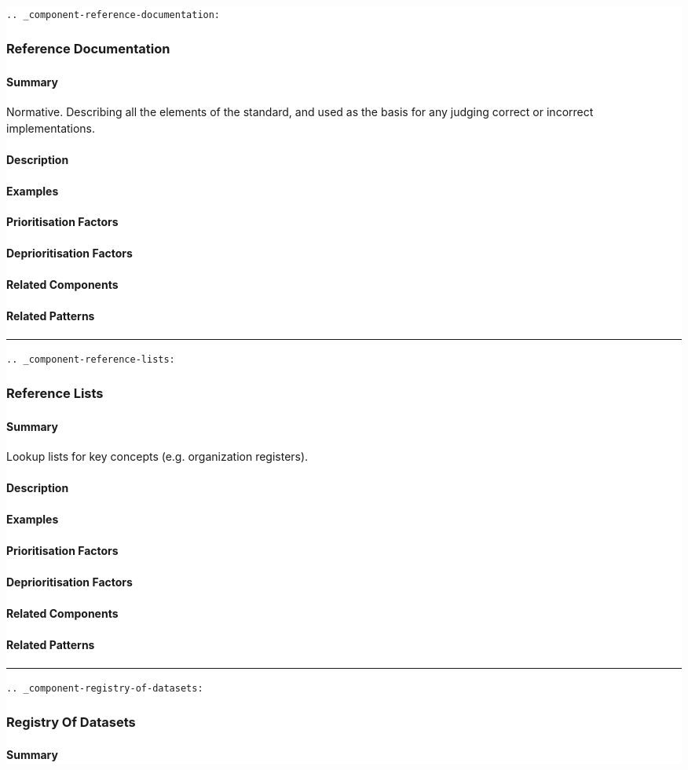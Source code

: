 ```eval_rst
.. _component-reference-documentation:
```

### Reference Documentation

#### Summary

Normative. Describing all the elements of the standard, and used as the basis for any judging correct or incorrect implementations.

#### Description

#### Examples

#### Prioritisation Factors

#### Deprioritisation Factors

#### Related Components

#### Related Patterns

---
```eval_rst
.. _component-reference-lists:
```

### Reference Lists

#### Summary

Lookup lists for key concepts (e.g. organization registers).

#### Description

#### Examples

#### Prioritisation Factors

#### Deprioritisation Factors

#### Related Components

#### Related Patterns

---
```eval_rst
.. _component-registry-of-datasets:
```

### Registry Of Datasets

#### Summary

